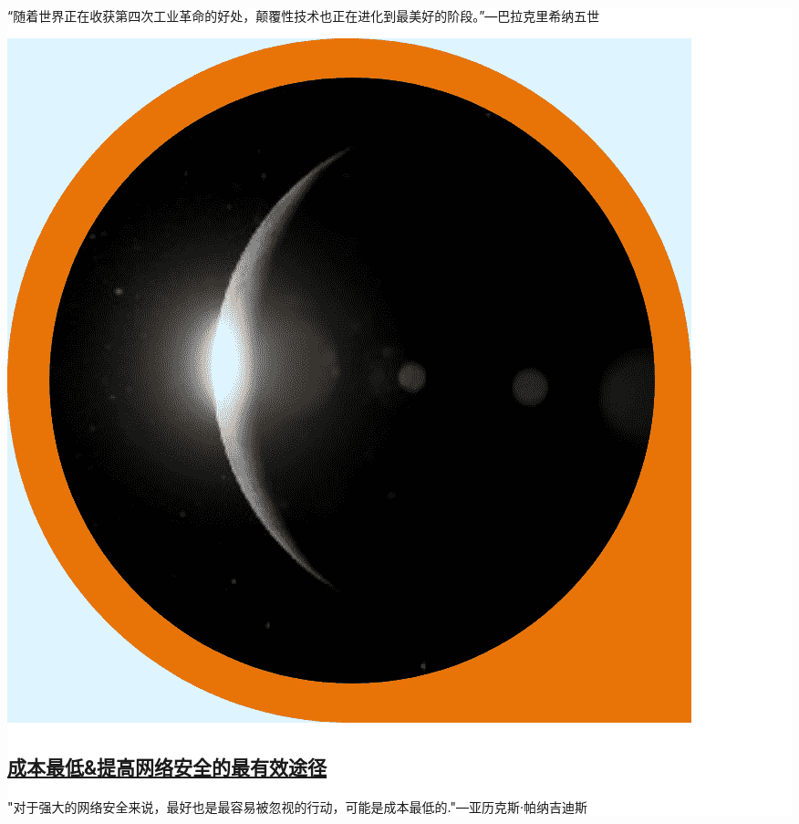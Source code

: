 “随着世界正在收获第四次工业革命的好处，颠覆性技术也正在进化到最美好的阶段。”—巴拉克里希纳五世

![](img/d53432746bbb1f3edfb5239d5ec30951.png)

## [成本最低&提高网络安全的最有效途径](https://www.datadriveninvestor.com/2020/09/04/the-lowest-cost-most-effective-path-to-better-cybersecurity/)

"对于强大的网络安全来说，最好也是最容易被忽视的行动，可能是成本最低的."—亚历克斯·帕纳吉迪斯

